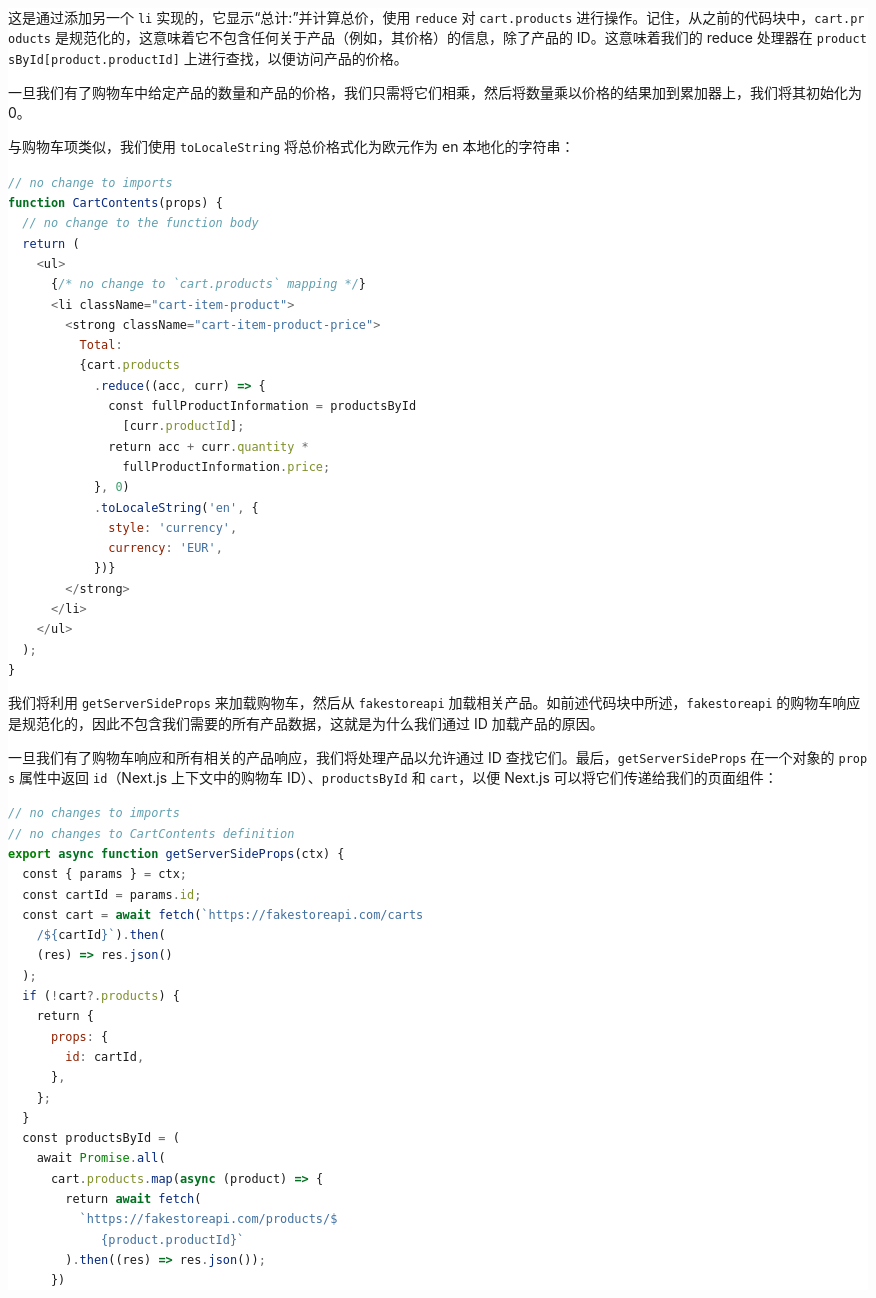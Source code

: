 这是通过添加另一个 `li` 实现的，它显示“总计:”并计算总价，使用 `reduce` 对 `cart.products` 进行操作。记住，从之前的代码块中，`cart.products` 是规范化的，这意味着它不包含任何关于产品（例如，其价格）的信息，除了产品的 ID。这意味着我们的 reduce 处理器在 `productsById[product.productId]` 上进行查找，以便访问产品的价格。

一旦我们有了购物车中给定产品的数量和产品的价格，我们只需将它们相乘，然后将数量乘以价格的结果加到累加器上，我们将其初始化为 0。

与购物车项类似，我们使用 `toLocaleString` 将总价格式化为欧元作为 en 本地化的字符串：

```js
// no change to imports
function CartContents(props) {
  // no change to the function body
  return (
    <ul>
      {/* no change to `cart.products` mapping */}
      <li className="cart-item-product">
        <strong className="cart-item-product-price">
          Total:
          {cart.products
            .reduce((acc, curr) => {
              const fullProductInformation = productsById
                [curr.productId];
              return acc + curr.quantity *
                fullProductInformation.price;
            }, 0)
            .toLocaleString('en', {
              style: 'currency',
              currency: 'EUR',
            })}
        </strong>
      </li>
    </ul>
  );
}
```

我们将利用 `getServerSideProps` 来加载购物车，然后从 `fakestoreapi` 加载相关产品。如前述代码块中所述，`fakestoreapi` 的购物车响应是规范化的，因此不包含我们需要的所有产品数据，这就是为什么我们通过 ID 加载产品的原因。

一旦我们有了购物车响应和所有相关的产品响应，我们将处理产品以允许通过 ID 查找它们。最后，`getServerSideProps` 在一个对象的 `props` 属性中返回 `id`（Next.js 上下文中的购物车 ID）、`productsById` 和 `cart`，以便 Next.js 可以将它们传递给我们的页面组件：

```js
// no changes to imports
// no changes to CartContents definition
export async function getServerSideProps(ctx) {
  const { params } = ctx;
  const cartId = params.id;
  const cart = await fetch(`https://fakestoreapi.com/carts
    /${cartId}`).then(
    (res) => res.json()
  );
  if (!cart?.products) {
    return {
      props: {
        id: cartId,
      },
    };
  }
  const productsById = (
    await Promise.all(
      cart.products.map(async (product) => {
        return await fetch(
          `https://fakestoreapi.com/products/$
             {product.productId}`
        ).then((res) => res.json());
      })
```